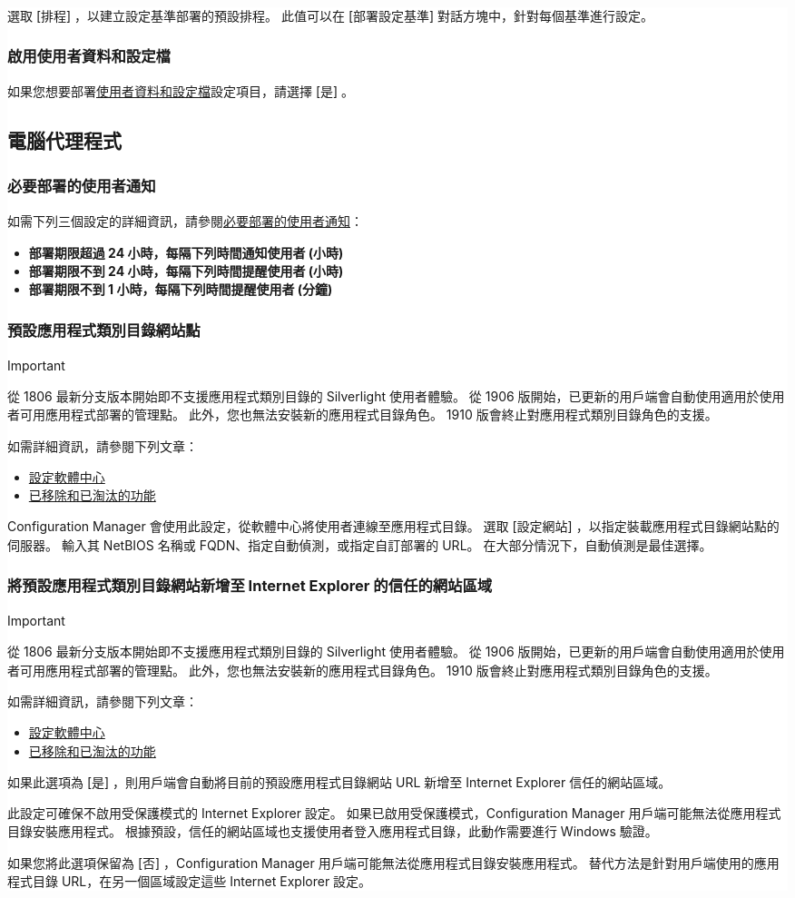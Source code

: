 選取 [排程]  ，以建立設定基準部署的預設排程。 此值可以在 [部署設定基準]  對話方塊中，針對每個基準進行設定。  

### <a name="enable-user-data-and-profiles"></a>啟用使用者資料和設定檔

如果您想要部署[使用者資料和設定檔](../../../compliance/deploy-use/create-user-data-and-profiles-configuration-items.md)設定項目，請選擇 [是]  。



## <a name="computer-agent"></a>電腦代理程式  

### <a name="user-notifications-for-required-deployments"></a>必要部署的使用者通知

如需下列三個設定的詳細資訊，請參閱[必要部署的使用者通知](../../../apps/deploy-use/deploy-applications.md#bkmk_notify)：

- **部署期限超過 24 小時，每隔下列時間通知使用者 (小時)**
- **部署期限不到 24 小時，每隔下列時間提醒使用者 (小時)**
- **部署期限不到 1 小時，每隔下列時間提醒使用者 (分鐘)**

### <a name="default-application-catalog-website-point"></a>預設應用程式類別目錄網站點

> [!Important]  
> 從 1806 最新分支版本開始即不支援應用程式類別目錄的 Silverlight 使用者體驗。 從 1906 版開始，已更新的用戶端會自動使用適用於使用者可用應用程式部署的管理點。 此外，您也無法安裝新的應用程式目錄角色。 1910 版會終止對應用程式類別目錄角色的支援。  
>
> 如需詳細資訊，請參閱下列文章：
>
> - [設定軟體中心](../../../apps/plan-design/plan-for-software-center.md#bkmk_userex)
> - [已移除和已淘汰的功能](../../plan-design/changes/deprecated/removed-and-deprecated-cmfeatures.md)  

Configuration Manager 會使用此設定，從軟體中心將使用者連線至應用程式目錄。 選取 [設定網站]  ，以指定裝載應用程式目錄網站點的伺服器。 輸入其 NetBIOS 名稱或 FQDN、指定自動偵測，或指定自訂部署的 URL。 在大部分情況下，自動偵測是最佳選擇。

### <a name="add-default-application-catalog-website-to-internet-explorer-trusted-sites-zone"></a>將預設應用程式類別目錄網站新增至 Internet Explorer 的信任的網站區域

> [!Important]  
> 從 1806 最新分支版本開始即不支援應用程式類別目錄的 Silverlight 使用者體驗。 從 1906 版開始，已更新的用戶端會自動使用適用於使用者可用應用程式部署的管理點。 此外，您也無法安裝新的應用程式目錄角色。 1910 版會終止對應用程式類別目錄角色的支援。  
>
> 如需詳細資訊，請參閱下列文章：
>
> - [設定軟體中心](../../../apps/plan-design/plan-for-software-center.md#bkmk_userex)
> - [已移除和已淘汰的功能](../../plan-design/changes/deprecated/removed-and-deprecated-cmfeatures.md)  

如果此選項為 [是]  ，則用戶端會自動將目前的預設應用程式目錄網站 URL 新增至 Internet Explorer 信任的網站區域。  

此設定可確保不啟用受保護模式的 Internet Explorer 設定。 如果已啟用受保護模式，Configuration Manager 用戶端可能無法從應用程式目錄安裝應用程式。 根據預設，信任的網站區域也支援使用者登入應用程式目錄，此動作需要進行 Windows 驗證。  

如果您將此選項保留為 [否]  ，Configuration Manager 用戶端可能無法從應用程式目錄安裝應用程式。 替代方法是針對用戶端使用的應用程式目錄 URL，在另一個區域設定這些 Internet Explorer 設定。  
